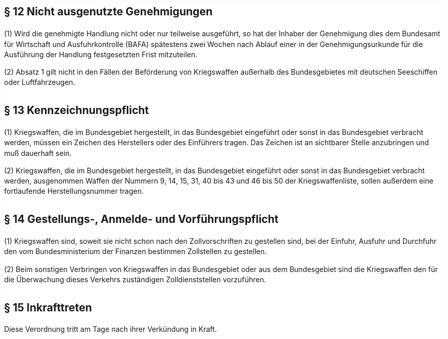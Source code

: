 
## § 12 Nicht ausgenutzte Genehmigungen

(1) Wird die genehmigte Handlung nicht oder nur teilweise ausgeführt, so hat der Inhaber der Genehmigung dies dem Bundesamt für Wirtschaft und Ausfuhrkontrolle (BAFA) spätestens zwei Wochen nach Ablauf einer in der Genehmigungsurkunde für die Ausführung der Handlung festgesetzten Frist mitzuteilen.

(2) Absatz 1 gilt nicht in den Fällen der Beförderung von Kriegswaffen außerhalb des Bundesgebietes mit deutschen Seeschiffen oder Luftfahrzeugen.


## § 13 Kennzeichnungspflicht

(1) Kriegswaffen, die im Bundesgebiet hergestellt, in das Bundesgebiet eingeführt oder sonst in das Bundesgebiet verbracht werden, müssen ein Zeichen des Herstellers oder des Einführers tragen. Das Zeichen ist an sichtbarer Stelle anzubringen und muß dauerhaft sein.

(2) Kriegswaffen, die im Bundesgebiet hergestellt, in das Bundesgebiet eingeführt oder sonst in das Bundesgebiet verbracht werden, ausgenommen Waffen der Nummern 9, 14, 15, 31, 40 bis 43 und 46 bis 50 der Kriegswaffenliste, sollen außerdem eine fortlaufende Herstellungsnummer tragen.


## § 14 Gestellungs-, Anmelde- und Vorführungspflicht

(1) Kriegswaffen sind, soweit sie nicht schon nach den Zollvorschriften zu gestellen sind, bei der Einfuhr, Ausfuhr und Durchfuhr den vom Bundesministerium der Finanzen bestimmen Zollstellen zu gestellen.

(2) Beim sonstigen Verbringen von Kriegswaffen in das Bundesgebiet oder aus dem Bundesgebiet sind die Kriegswaffen den für die Überwachung dieses Verkehrs zuständigen Zolldienststellen vorzuführen.


## § 15 Inkrafttreten

Diese Verordnung tritt am Tage nach ihrer Verkündung in Kraft.

